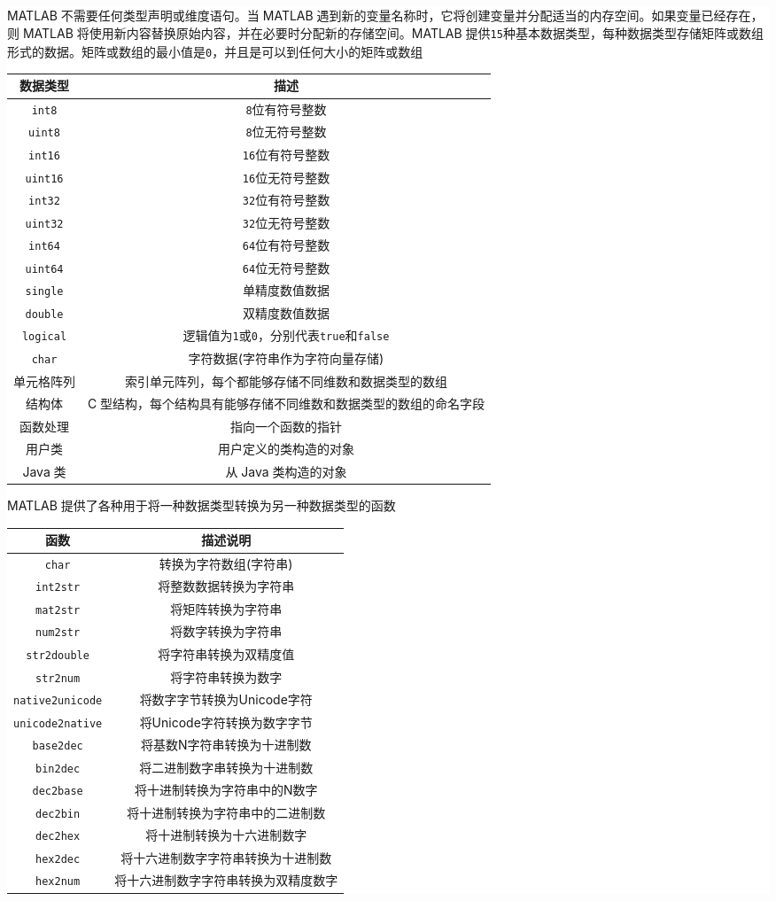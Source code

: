MATLAB 不需要任何类型声明或维度语句。当 MATLAB 遇到新的变量名称时，它将创建变量并分配适当的内存空间。如果变量已经存在，则 MATLAB 将使用新内容替换原始内容，并在必要时分配新的存储空间。MATLAB 提供`15`种基本数据类型，每种数据类型存储矩阵或数组形式的数据。矩阵或数组的最小值是`0`，并且是可以到任何大小的矩阵或数组

|  数据类型  |                             描述                             |
| :--------: | :----------------------------------------------------------: |
|   `int8`   |                       `8`位有符号整数                        |
|  `uint8`   |                       `8`位无符号整数                        |
|  `int16`   |                       `16`位有符号整数                       |
|  `uint16`  |                       `16`位无符号整数                       |
|  `int32`   |                       `32`位有符号整数                       |
|  `uint32`  |                       `32`位无符号整数                       |
|  `int64`   |                       `64`位有符号整数                       |
|  `uint64`  |                       `64`位无符号整数                       |
|  `single`  |                        单精度数值数据                        |
|  `double`  |                        双精度数值数据                        |
| `logical`  |          逻辑值为`1`或`0`，分别代表`true`和`false`           |
|   `char`   |               字符数据(字符串作为字符向量存储)               |
| 单元格阵列 |     索引单元阵列，每个都能够存储不同维数和数据类型的数组     |
|   结构体   | C 型结构，每个结构具有能够存储不同维数和数据类型的数组的命名字段 |
|  函数处理  |                      指向一个函数的指针                      |
|   用户类   |                    用户定义的类构造的对象                    |
|  Java 类   |                     从 Java 类构造的对象                     |

 MATLAB 提供了各种用于将一种数据类型转换为另一种数据类型的函数

|       函数       |                    描述说明                    |
| :--------------: | :--------------------------------------------: |
|      `char`      |             转换为字符数组(字符串)             |
|    `int2str`     |             将整数数据转换为字符串             |
|    `mat2str`     |               将矩阵转换为字符串               |
|    `num2str`     |               将数字转换为字符串               |
|   `str2double`   |             将字符串转换为双精度值             |
|    `str2num`     |               将字符串转换为数字               |
| `native2unicode` |          将数字字节转换为Unicode字符           |
| `unicode2native` |          将Unicode字符转换为数字字节           |
|    `base2dec`    |          将基数N字符串转换为十进制数           |
|    `bin2dec`     |          将二进制数字串转换为十进制数          |
|    `dec2base`    |         将十进制转换为字符串中的N数字          |
|    `dec2bin`     |        将十进制转换为字符串中的二进制数        |
|    `dec2hex`     |           将十进制转换为十六进制数字           |
|    `hex2dec`     |       将十六进制数字字符串转换为十进制数       |
|    `hex2num`     |      将十六进制数字字符串转换为双精度数字      |